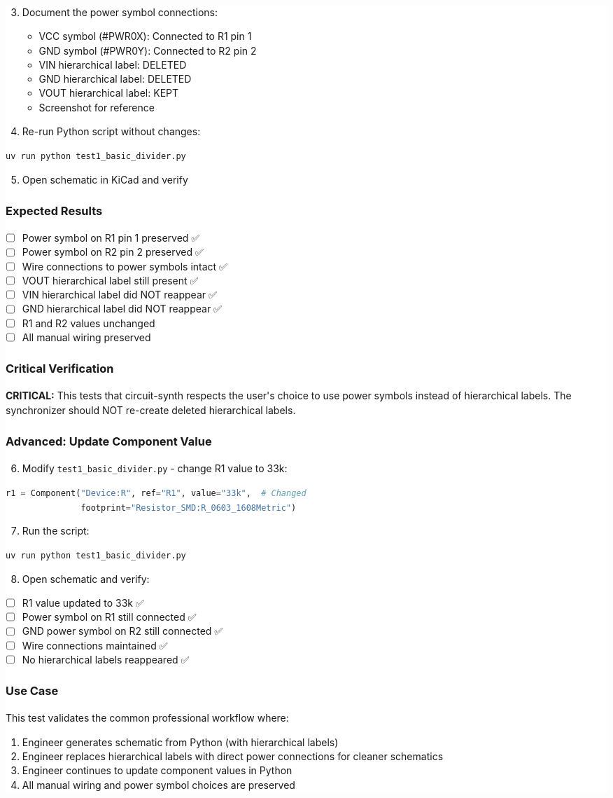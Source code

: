 3. Document the power symbol connections:
   - VCC symbol (#PWR0X): Connected to R1 pin 1
   - GND symbol (#PWR0Y): Connected to R2 pin 2
   - VIN hierarchical label: DELETED
   - GND hierarchical label: DELETED
   - VOUT hierarchical label: KEPT
   - Screenshot for reference

4. Re-run Python script without changes:
```bash
uv run python test1_basic_divider.py
```

5. Open schematic in KiCad and verify

### Expected Results

- [ ] Power symbol on R1 pin 1 preserved ✅
- [ ] Power symbol on R2 pin 2 preserved ✅
- [ ] Wire connections to power symbols intact ✅
- [ ] VOUT hierarchical label still present ✅
- [ ] VIN hierarchical label did NOT reappear ✅
- [ ] GND hierarchical label did NOT reappear ✅
- [ ] R1 and R2 values unchanged
- [ ] All manual wiring preserved

### Critical Verification

**CRITICAL:** This tests that circuit-synth respects the user's choice to use power symbols instead of hierarchical labels. The synchronizer should NOT re-create deleted hierarchical labels.

### Advanced: Update Component Value

6. Modify `test1_basic_divider.py` - change R1 value to 33k:
```python
r1 = Component("Device:R", ref="R1", value="33k",  # Changed
               footprint="Resistor_SMD:R_0603_1608Metric")
```

7. Run the script:
```bash
uv run python test1_basic_divider.py
```

8. Open schematic and verify:

- [ ] R1 value updated to 33k ✅
- [ ] Power symbol on R1 still connected ✅
- [ ] GND power symbol on R2 still connected ✅
- [ ] Wire connections maintained ✅
- [ ] No hierarchical labels reappeared ✅

### Use Case

This test validates the common professional workflow where:
1. Engineer generates schematic from Python (with hierarchical labels)
2. Engineer replaces hierarchical labels with direct power connections for cleaner schematics
3. Engineer continues to update component values in Python
4. All manual wiring and power symbol choices are preserved
